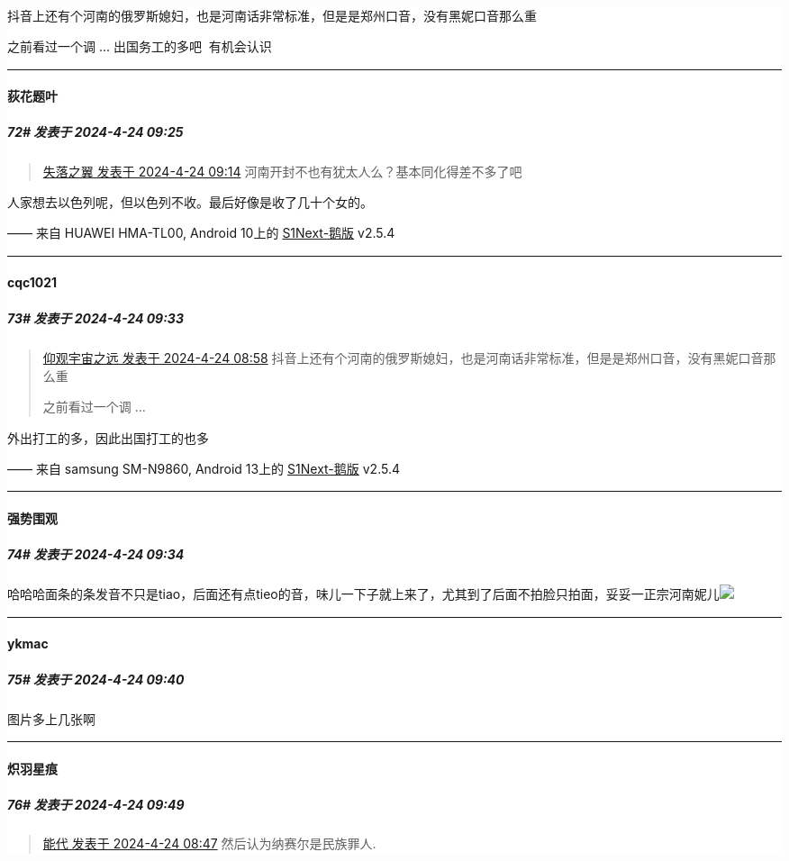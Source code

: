 抖音上还有个河南的俄罗斯媳妇，也是河南话非常标准，但是是郑州口音，没有黑妮口音那么重

之前看过一个调 ...</blockquote>
出国务工的多吧  有机会认识


*****

####  荻花题叶  
##### 72#       发表于 2024-4-24 09:25

<blockquote><a href="httphttps://bbs.saraba1st.com/2b/forum.php?mod=redirect&amp;goto=findpost&amp;pid=64698338&amp;ptid=2181144" target="_blank">失落之翼 发表于 2024-4-24 09:14</a>
河南开封不也有犹太人么？基本同化得差不多了吧</blockquote>
人家想去以色列呢，但以色列不收。最后好像是收了几十个女的。

—— 来自 HUAWEI HMA-TL00, Android 10上的 [S1Next-鹅版](https://github.com/ykrank/S1-Next/releases) v2.5.4


*****

####  cqc1021  
##### 73#       发表于 2024-4-24 09:33

<blockquote><a href="httphttps://bbs.saraba1st.com/2b/forum.php?mod=redirect&amp;goto=findpost&amp;pid=64698160&amp;ptid=2181144" target="_blank">仰观宇宙之远 发表于 2024-4-24 08:58</a>
抖音上还有个河南的俄罗斯媳妇，也是河南话非常标准，但是是郑州口音，没有黑妮口音那么重

之前看过一个调 ...</blockquote>
外出打工的多，因此出国打工的也多

—— 来自 samsung SM-N9860, Android 13上的 [S1Next-鹅版](https://github.com/ykrank/S1-Next/releases) v2.5.4

*****

####  强势围观  
##### 74#       发表于 2024-4-24 09:34

哈哈哈面条的条发音不只是tiao，后面还有点tieo的音，味儿一下子就上来了，尤其到了后面不拍脸只拍面，妥妥一正宗河南妮儿<img src="https://static.saraba1st.com/image/smiley/face2017/067.png" referrerpolicy="no-referrer">


*****

####  ykmac  
##### 75#       发表于 2024-4-24 09:40

图片多上几张啊


*****

####  炽羽星痕  
##### 76#       发表于 2024-4-24 09:49

<blockquote><a href="httphttps://bbs.saraba1st.com/2b/forum.php?mod=redirect&amp;goto=findpost&amp;pid=64698049&amp;ptid=2181144" target="_blank">能代 发表于 2024-4-24 08:47</a>
然后认为纳赛尔是民族罪人.
